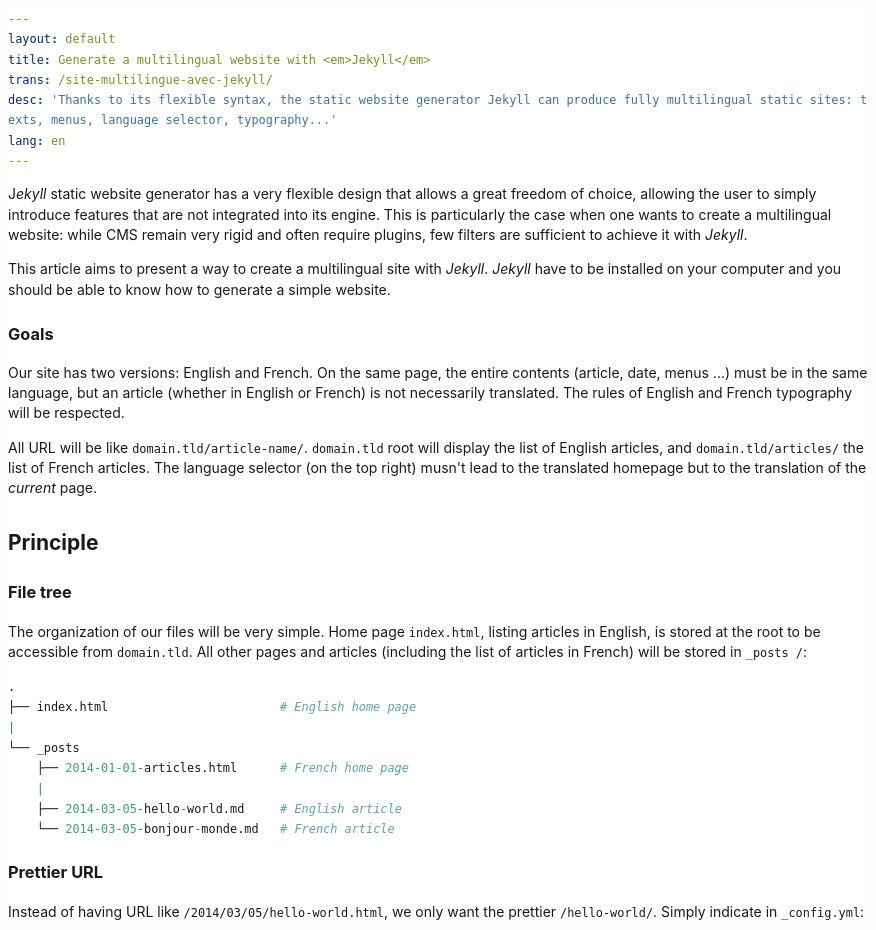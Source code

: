 ```yaml
---
layout: default
title: Generate a multilingual website with <em>Jekyll</em>
trans: /site-multilingue-avec-jekyll/
desc: 'Thanks to its flexible syntax, the static website generator Jekyll can produce fully multilingual static sites: texts, menus, language selector, typography...'
lang: en
---
```


J<em>ekyll</em> static website generator has a very flexible design that allows a great freedom of choice, allowing the user to simply introduce features that are not integrated into its engine. This is particularly the case when one wants to create a multilingual website: while CMS remain very rigid and often require plugins, few filters are sufficient to achieve it with _Jekyll_.

This article aims to present a way to create a multilingual site with _Jekyll_. _Jekyll_ have to be installed on your computer and you should be able to know how to generate a simple website.

### Goals
Our site has two versions: English and French. On the same page, the entire contents (article, date, menus ...) must be in the same language, but an article (whether in English or French) is not necessarily translated. The rules of English and French typography will be respected.

All URL will be like `domain.tld/article-name/`. `domain.tld` root will display the list of English articles, and `domain.tld/articles/` the list of French articles. The language selector (on the top right) musn't lead to the translated homepage but to the translation of the _current_ page.


## Principle

### File tree 


The organization of our files will be very simple. Home page `index.html`, listing articles in English, is stored at the root to be accessible from `domain.tld`. All other pages and articles (including the list of articles in French) will be stored in `_posts /`:

```r
.  
├── index.html                        # English home page
|
└── _posts
    ├── 2014-01-01-articles.html      # French home page
    |
    ├── 2014-03-05-hello-world.md     # English article
    └── 2014-03-05-bonjour-monde.md   # French article
```


### Prettier URL

Instead of having URL like `/2014/03/05/hello-world.html`, we only want the prettier `/hello-world/`. Simply indicate in `_config.yml`:
